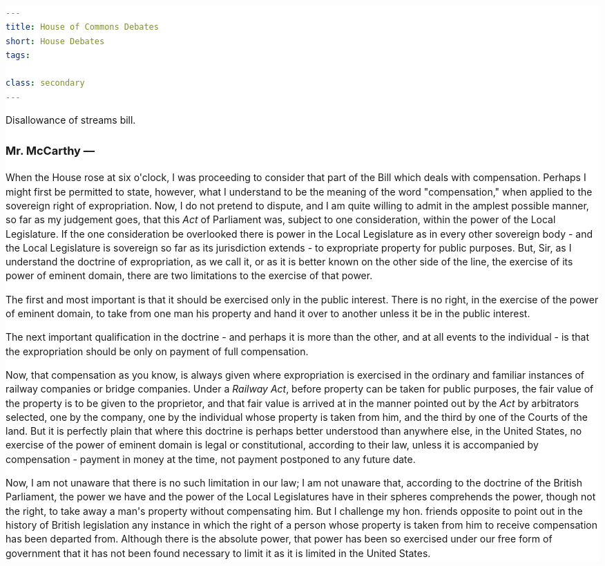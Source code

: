 ```yaml
---
title: House of Commons Debates
short: House Debates
tags:

class: secondary
---
```






Disallowance of streams bill.

### Mr. McCarthy —

When the House rose at six o'clock, I was proceeding to consider that part of the Bill which deals with compensation. Perhaps I might first be permitted to state, however, what I understand to be the meaning of the word "compensation," when applied to the sovereign right of expropriation. Now, I do not pretend to dispute, and I am quite willing to admit in the amplest possible manner, so far as my judgement goes, that this *Act* of Parliament was, subject to one consideration, within the power of the Local Legislature. If the one consideration be overlooked there is power in the Local Legislature as in every other sovereign body - and the Local Legislature is sovereign so far as its jurisdiction extends - to expropriate property for public purposes. But, Sir, as I understand the doctrine of expropriation, as we call it, or as it is better known on the other side of the line, the exercise of its power of eminent domain, there are two limitations to the exercise of that power.

The first and most important is that it should be exercised only in the public interest. There is no right, in the exercise of the power of eminent domain, to take from one man his property and hand it over to another unless it be in the public interest.

The next important qualification in the doctrine - and perhaps it is more than the other, and at all events to the individual - is that the expropriation should be only on payment of full compensation.

Now, that compensation as you know, is always given where expropriation is exercised in the ordinary and familiar instances of railway companies or bridge companies. Under a *Railway Act*, before property can be taken for public purposes, the fair value of the property is to be given to the proprietor, and that fair value is arrived at in the manner pointed out by the *Act* by arbitrators selected, one by the company, one by the individual whose property is taken from him, and the third by one of the Courts of the land. But it is perfectly plain that where this doctrine is perhaps better understood than anywhere else, in the United States, no exercise of the power of eminent domain is legal or constitutional, according to their law, unless it is accompanied by compensation - payment in money at the time, not payment postponed to any future date.

Now, I am not unaware that there is no such limitation in our law; I am not unaware that, according to the doctrine of the British Parliament, the power we have and the power of the Local Legislatures have in their spheres comprehends the power, though not the right, to take away a man's property without compensating him. But I challenge my hon. friends opposite to point out in the history of British legislation any instance in which the right of a person whose property is taken from him to receive compensation has been departed from. Although there is the absolute power, that power has been so exercised under our free form of government that it has not been found necessary to limit it as it is limited in the United States.
